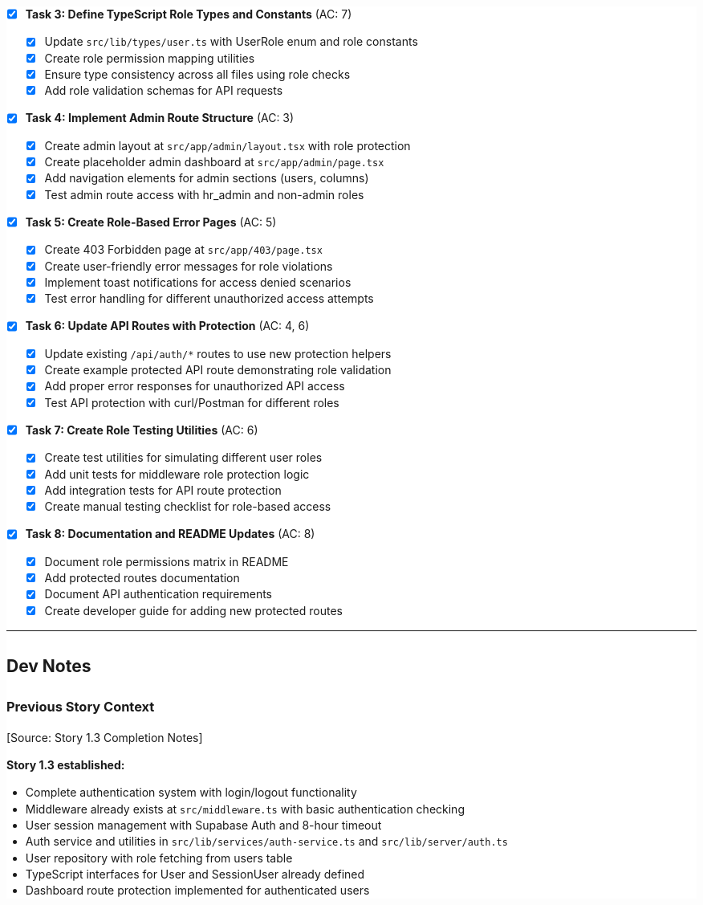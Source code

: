 - [x] **Task 3: Define TypeScript Role Types and Constants** (AC: 7)

  - [x] Update `src/lib/types/user.ts` with UserRole enum and role constants
  - [x] Create role permission mapping utilities
  - [x] Ensure type consistency across all files using role checks
  - [x] Add role validation schemas for API requests

- [x] **Task 4: Implement Admin Route Structure** (AC: 3)

  - [x] Create admin layout at `src/app/admin/layout.tsx` with role protection
  - [x] Create placeholder admin dashboard at `src/app/admin/page.tsx`
  - [x] Add navigation elements for admin sections (users, columns)
  - [x] Test admin route access with hr_admin and non-admin roles

- [x] **Task 5: Create Role-Based Error Pages** (AC: 5)

  - [x] Create 403 Forbidden page at `src/app/403/page.tsx`
  - [x] Create user-friendly error messages for role violations
  - [x] Implement toast notifications for access denied scenarios
  - [x] Test error handling for different unauthorized access attempts

- [x] **Task 6: Update API Routes with Protection** (AC: 4, 6)

  - [x] Update existing `/api/auth/*` routes to use new protection helpers
  - [x] Create example protected API route demonstrating role validation
  - [x] Add proper error responses for unauthorized API access
  - [x] Test API protection with curl/Postman for different roles

- [x] **Task 7: Create Role Testing Utilities** (AC: 6)

  - [x] Create test utilities for simulating different user roles
  - [x] Add unit tests for middleware role protection logic
  - [x] Add integration tests for API route protection
  - [x] Create manual testing checklist for role-based access

- [x] **Task 8: Documentation and README Updates** (AC: 8)
  - [x] Document role permissions matrix in README
  - [x] Add protected routes documentation
  - [x] Document API authentication requirements
  - [x] Create developer guide for adding new protected routes

---

## Dev Notes

### Previous Story Context

[Source: Story 1.3 Completion Notes]

**Story 1.3 established:**

- Complete authentication system with login/logout functionality
- Middleware already exists at `src/middleware.ts` with basic authentication checking
- User session management with Supabase Auth and 8-hour timeout
- Auth service and utilities in `src/lib/services/auth-service.ts` and `src/lib/server/auth.ts`
- User repository with role fetching from users table
- TypeScript interfaces for User and SessionUser already defined
- Dashboard route protection implemented for authenticated users
